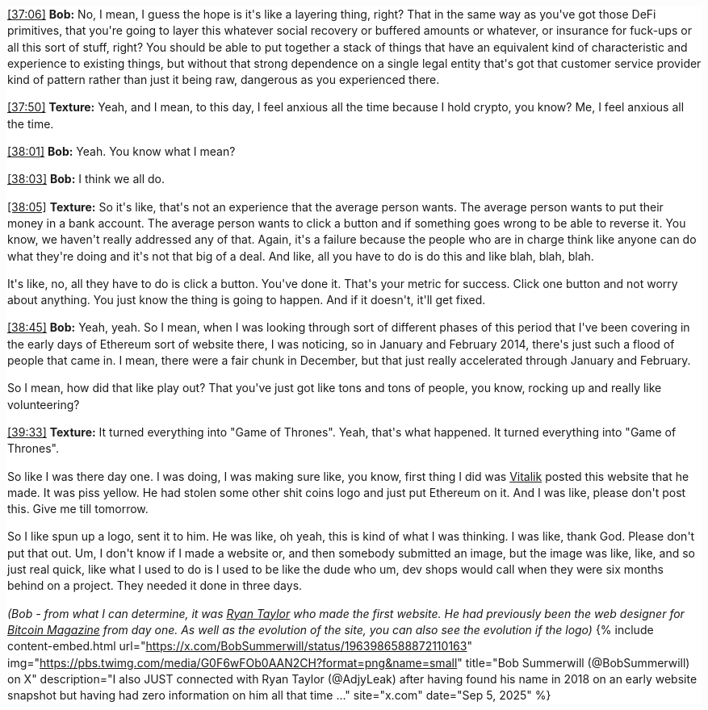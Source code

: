 [[37:06]](https://www.youtube.com/watch?v=vITKYMJ30xw&t=2226s) **Bob:**
No, I mean, I guess the hope is it's like a layering thing, right? That in the same way as you've got those DeFi primitives, that you're going to layer this whatever social recovery or buffered amounts or whatever, or insurance for fuck-ups or all this sort of stuff, right? You should be able to put together a stack of things that have an equivalent kind of characteristic and experience to existing things, but without that strong dependence on a single legal entity that's got that customer service provider kind of pattern rather than just it being raw, dangerous as you experienced there.

[[37:50]](https://www.youtube.com/watch?v=vITKYMJ30xw&t=2270s) **Texture:**
Yeah, and I mean, to this day, I feel anxious all the time because I hold crypto, you know? Me, I feel anxious all the time.

[[38:01]](https://www.youtube.com/watch?v=vITKYMJ30xw&t=2281s) **Bob:**
Yeah.  You know what I mean?

[[38:03]](https://www.youtube.com/watch?v=vITKYMJ30xw&t=2283s) **Bob:**
I think we all do.

[[38:05]](https://www.youtube.com/watch?v=vITKYMJ30xw&t=2285s) **Texture:**
So it's like, that's not an experience that the average person wants. The average person wants to put their money in a bank account. The average person wants to click a button and if something goes wrong to be able to reverse it.  You know, we haven't really addressed any of that. Again, it's a failure because the people who are in charge think like anyone can do what they're doing and it's not that big of a deal. And like, all you have to do is do this and like blah, blah, blah.

It's like, no, all they have to do is click a button. You've done it. That's your metric for success.  Click one button and not worry about anything. You just know the thing is going to happen. And if it doesn't, it'll get fixed.

[[38:45]](https://www.youtube.com/watch?v=vITKYMJ30xw&t=2325s) **Bob:**
Yeah, yeah. So I mean, when I was looking through sort of different phases of this period that I've been covering in the early days of Ethereum sort of website there, I was noticing, so in January and February 2014, there's just such a flood of people that came in. I mean, there were a fair chunk in December, but that just really accelerated through January and February.

So I mean, how did that like play out? That you've just got like tons and tons of people, you know, rocking up and really like volunteering?

[[39:33]](https://www.youtube.com/watch?v=vITKYMJ30xw&t=2373s) **Texture:**
It turned everything into "Game of Thrones". Yeah, that's what happened. It turned everything into "Game of Thrones".

So like I was there day one. I was doing, I was making sure like, you know, first thing I did was [Vitalik](/people/vitalik-buterin/) posted this website that he made. It was piss yellow.  He had stolen some other shit coins logo and just put Ethereum on it. And I was like, please don't post this. Give me till tomorrow.

So I like spun up a logo, sent it to him. He was like, oh yeah, this is kind of what I was thinking. I was like, thank God.  Please don't put that out. Um, I don't know if I made a website or, and then somebody submitted an image, but the image was like, like, and so just real quick, like what I used to do is I used to be like the dude who um, dev shops would call when they were six months behind on a project. They needed it done in three days.

*(Bob - from what I can determine, it was [Ryan Taylor](/people/ryan-taylor/) who made the first website.  He had previously been the web designer for [Bitcoin Magazine](https://en.wikipedia.org/wiki/Bitcoin_Magazine) from day one.  As well as the evolution of the site, you can also see the evolution if the logo)*
{% include content-embed.html
  url="https://x.com/BobSummerwill/status/1963986588872110163"
  img="https://pbs.twimg.com/media/G0F6wFOb0AAN2CH?format=png&name=small"
  title="Bob Summerwill (@BobSummerwill) on X"
  description="I also JUST connected with Ryan Taylor (@AdjyLeak) after having found his name in 2018 on an early website snapshot but having had zero information on him all that time ..."
  site="x.com"
  date="Sep 5, 2025"
%}
